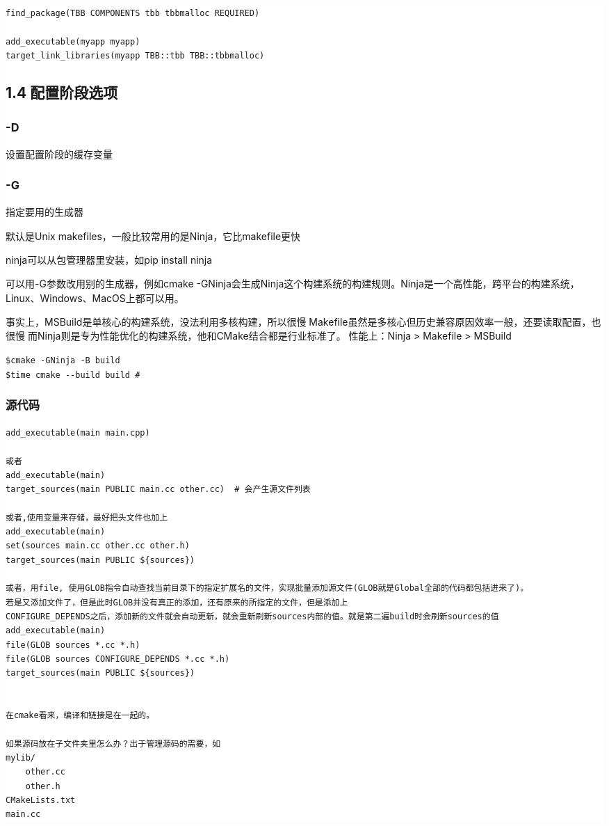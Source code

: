 	find_package(TBB COMPONENTS tbb tbbmalloc REQUIRED)

	add_executable(myapp myapp)
	target_link_libraries(myapp TBB::tbb TBB::tbbmalloc)


## 1.4 配置阶段选项

### -D
设置配置阶段的缓存变量

### -G
指定要用的生成器

默认是Unix makefiles，一般比较常用的是Ninja，它比makefile更快

ninja可以从包管理器里安装，如pip install ninja

可以用-G参数改用别的生成器，例如cmake -GNinja会生成Ninja这个构建系统的构建规则。Ninja是一个高性能，跨平台的构建系统，Linux、Windows、MacOS上都可以用。

事实上，MSBuild是单核心的构建系统，没法利用多核构建，所以很慢
Makefile虽然是多核心但历史兼容原因效率一般，还要读取配置，也很慢
而Ninja则是专为性能优化的构建系统，他和CMake结合都是行业标准了。
性能上：Ninja > Makefile > MSBuild

	$cmake -GNinja -B build
	$time cmake --build build # 

### 源代码

	add_executable(main main.cpp)

	或者
	add_executable(main)
	target_sources(main PUBLIC main.cc other.cc)  # 会产生源文件列表

	或者,使用变量来存储，最好把头文件也加上
	add_executable(main)
	set(sources main.cc other.cc other.h) 
	target_sources(main PUBLIC ${sources})

	或者，用file, 使用GLOB指令自动查找当前目录下的指定扩展名的文件，实现批量添加源文件(GLOB就是Global全部的代码都包括进来了)。
	若是又添加文件了，但是此时GLOB并没有真正的添加，还有原来的所指定的文件，但是添加上
	CONFIGURE_DEPENDS之后，添加新的文件就会自动更新，就会重新刷新sources内部的值。就是第二遍build时会刷新sources的值
	add_executable(main)
	file(GLOB sources *.cc *.h)
	file(GLOB sources CONFIGURE_DEPENDS *.cc *.h)
	target_sources(main PUBLIC ${sources})
	

	在cmake看来，编译和链接是在一起的。

	如果源码放在子文件夹里怎么办？出于管理源码的需要，如
	mylib/
		other.cc
		other.h
	CMakeLists.txt
	main.cc
